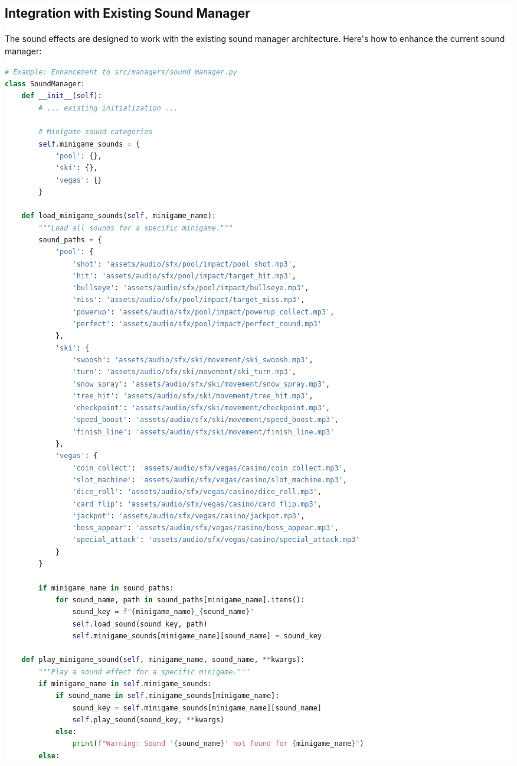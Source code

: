 ## Integration with Existing Sound Manager

The sound effects are designed to work with the existing sound manager architecture. Here's how to enhance the current sound manager:

```python
# Example: Enhancement to src/managers/sound_manager.py
class SoundManager:
    def __init__(self):
        # ... existing initialization ...
        
        # Minigame sound categories
        self.minigame_sounds = {
            'pool': {},
            'ski': {}, 
            'vegas': {}
        }
    
    def load_minigame_sounds(self, minigame_name):
        """Load all sounds for a specific minigame."""
        sound_paths = {
            'pool': {
                'shot': 'assets/audio/sfx/pool/impact/pool_shot.mp3',
                'hit': 'assets/audio/sfx/pool/impact/target_hit.mp3',
                'bullseye': 'assets/audio/sfx/pool/impact/bullseye.mp3',
                'miss': 'assets/audio/sfx/pool/impact/target_miss.mp3',
                'powerup': 'assets/audio/sfx/pool/impact/powerup_collect.mp3',
                'perfect': 'assets/audio/sfx/pool/impact/perfect_round.mp3'
            },
            'ski': {
                'swoosh': 'assets/audio/sfx/ski/movement/ski_swoosh.mp3',
                'turn': 'assets/audio/sfx/ski/movement/ski_turn.mp3',
                'snow_spray': 'assets/audio/sfx/ski/movement/snow_spray.mp3',
                'tree_hit': 'assets/audio/sfx/ski/movement/tree_hit.mp3',
                'checkpoint': 'assets/audio/sfx/ski/movement/checkpoint.mp3',
                'speed_boost': 'assets/audio/sfx/ski/movement/speed_boost.mp3',
                'finish_line': 'assets/audio/sfx/ski/movement/finish_line.mp3'
            },
            'vegas': {
                'coin_collect': 'assets/audio/sfx/vegas/casino/coin_collect.mp3',
                'slot_machine': 'assets/audio/sfx/vegas/casino/slot_machine.mp3',
                'dice_roll': 'assets/audio/sfx/vegas/casino/dice_roll.mp3',
                'card_flip': 'assets/audio/sfx/vegas/casino/card_flip.mp3',
                'jackpot': 'assets/audio/sfx/vegas/casino/jackpot.mp3',
                'boss_appear': 'assets/audio/sfx/vegas/casino/boss_appear.mp3',
                'special_attack': 'assets/audio/sfx/vegas/casino/special_attack.mp3'
            }
        }
        
        if minigame_name in sound_paths:
            for sound_name, path in sound_paths[minigame_name].items():
                sound_key = f"{minigame_name}_{sound_name}"
                self.load_sound(sound_key, path)
                self.minigame_sounds[minigame_name][sound_name] = sound_key
    
    def play_minigame_sound(self, minigame_name, sound_name, **kwargs):
        """Play a sound effect for a specific minigame."""
        if minigame_name in self.minigame_sounds:
            if sound_name in self.minigame_sounds[minigame_name]:
                sound_key = self.minigame_sounds[minigame_name][sound_name]
                self.play_sound(sound_key, **kwargs)
            else:
                print(f"Warning: Sound '{sound_name}' not found for {minigame_name}")
        else:
```